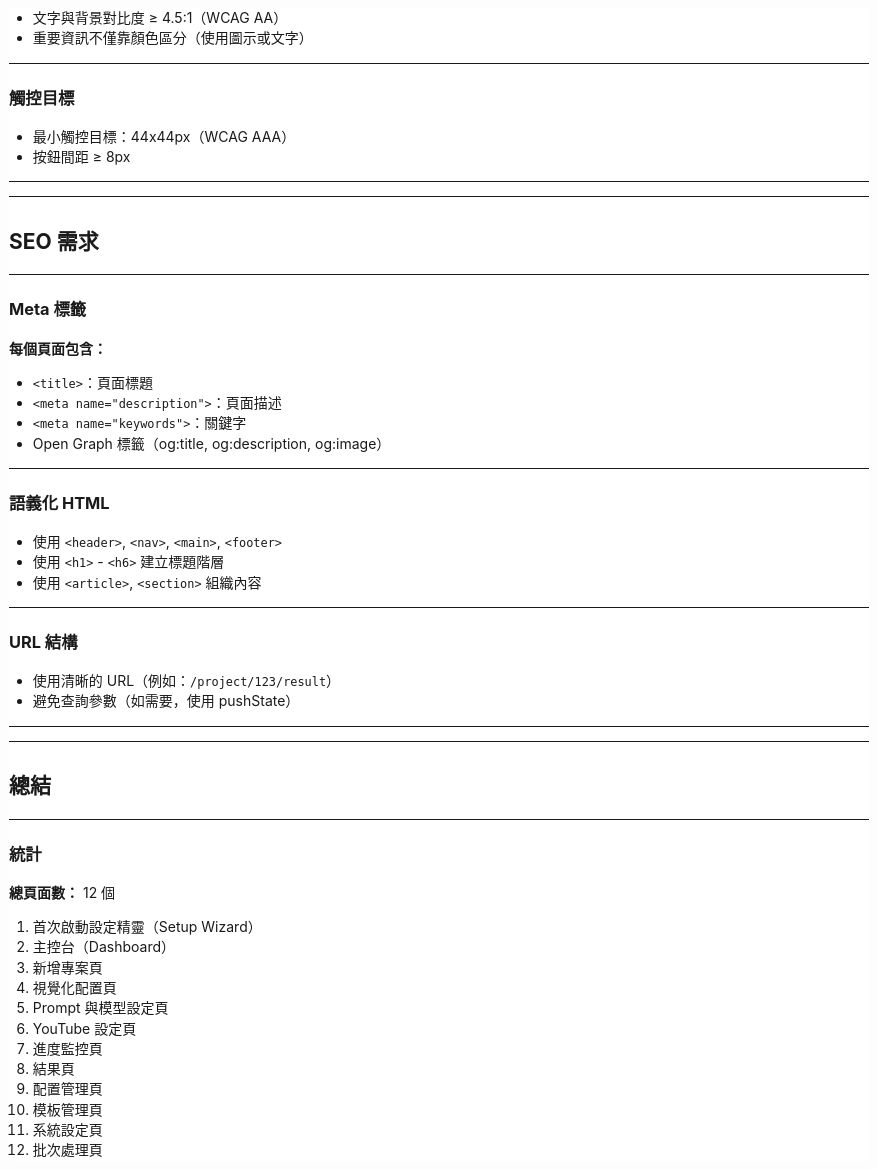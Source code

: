 - 文字與背景對比度 ≥ 4.5:1（WCAG AA）
- 重要資訊不僅靠顏色區分（使用圖示或文字）

---

### 觸控目標

- 最小觸控目標：44x44px（WCAG AAA）
- 按鈕間距 ≥ 8px

---

---

## SEO 需求

---

### Meta 標籤

**每個頁面包含：**
- `<title>`：頁面標題
- `<meta name="description">`：頁面描述
- `<meta name="keywords">`：關鍵字
- Open Graph 標籤（og:title, og:description, og:image）

---

### 語義化 HTML

- 使用 `<header>`, `<nav>`, `<main>`, `<footer>`
- 使用 `<h1>` - `<h6>` 建立標題階層
- 使用 `<article>`, `<section>` 組織內容

---

### URL 結構

- 使用清晰的 URL（例如：`/project/123/result`）
- 避免查詢參數（如需要，使用 pushState）

---

---

## 總結

---

### 統計

**總頁面數：** 12 個
1. 首次啟動設定精靈（Setup Wizard）
2. 主控台（Dashboard）
3. 新增專案頁
4. 視覺化配置頁
5. Prompt 與模型設定頁
6. YouTube 設定頁
7. 進度監控頁
8. 結果頁
9. 配置管理頁
10. 模板管理頁
11. 系統設定頁
12. 批次處理頁
